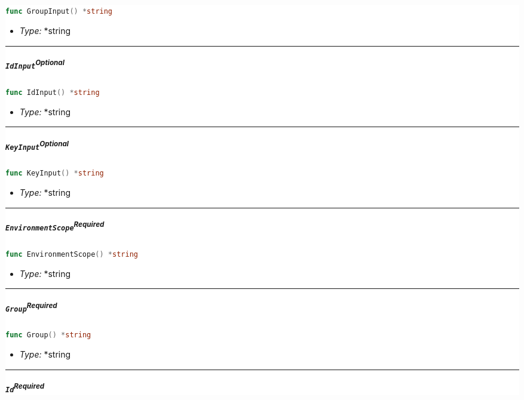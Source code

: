 ```go
func GroupInput() *string
```

- *Type:* *string

---

##### `IdInput`<sup>Optional</sup> <a name="IdInput" id="@cdktf/provider-gitlab.dataGitlabGroupVariable.DataGitlabGroupVariable.property.idInput"></a>

```go
func IdInput() *string
```

- *Type:* *string

---

##### `KeyInput`<sup>Optional</sup> <a name="KeyInput" id="@cdktf/provider-gitlab.dataGitlabGroupVariable.DataGitlabGroupVariable.property.keyInput"></a>

```go
func KeyInput() *string
```

- *Type:* *string

---

##### `EnvironmentScope`<sup>Required</sup> <a name="EnvironmentScope" id="@cdktf/provider-gitlab.dataGitlabGroupVariable.DataGitlabGroupVariable.property.environmentScope"></a>

```go
func EnvironmentScope() *string
```

- *Type:* *string

---

##### `Group`<sup>Required</sup> <a name="Group" id="@cdktf/provider-gitlab.dataGitlabGroupVariable.DataGitlabGroupVariable.property.group"></a>

```go
func Group() *string
```

- *Type:* *string

---

##### `Id`<sup>Required</sup> <a name="Id" id="@cdktf/provider-gitlab.dataGitlabGroupVariable.DataGitlabGroupVariable.property.id"></a>
